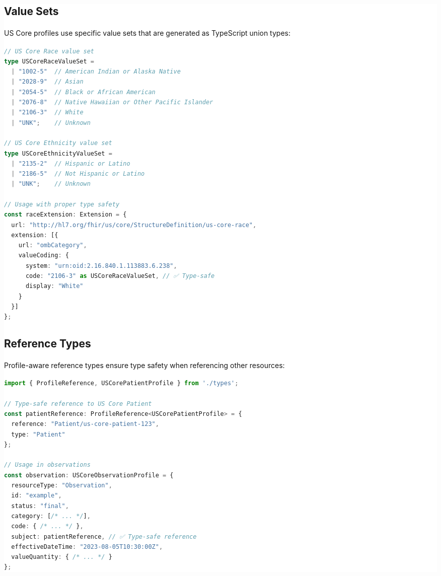 ## Value Sets

US Core profiles use specific value sets that are generated as TypeScript union types:

```typescript
// US Core Race value set
type USCoreRaceValueSet = 
  | "1002-5"  // American Indian or Alaska Native
  | "2028-9"  // Asian
  | "2054-5"  // Black or African American
  | "2076-8"  // Native Hawaiian or Other Pacific Islander
  | "2106-3"  // White
  | "UNK";    // Unknown

// US Core Ethnicity value set
type USCoreEthnicityValueSet =
  | "2135-2"  // Hispanic or Latino
  | "2186-5"  // Not Hispanic or Latino
  | "UNK";    // Unknown

// Usage with proper type safety
const raceExtension: Extension = {
  url: "http://hl7.org/fhir/us/core/StructureDefinition/us-core-race",
  extension: [{
    url: "ombCategory",
    valueCoding: {
      system: "urn:oid:2.16.840.1.113883.6.238",
      code: "2106-3" as USCoreRaceValueSet, // ✅ Type-safe
      display: "White"
    }
  }]
};
```

## Reference Types

Profile-aware reference types ensure type safety when referencing other resources:

```typescript
import { ProfileReference, USCorePatientProfile } from './types';

// Type-safe reference to US Core Patient
const patientReference: ProfileReference<USCorePatientProfile> = {
  reference: "Patient/us-core-patient-123",
  type: "Patient"
};

// Usage in observations
const observation: USCoreObservationProfile = {
  resourceType: "Observation",
  id: "example",
  status: "final",
  category: [/* ... */],
  code: { /* ... */ },
  subject: patientReference, // ✅ Type-safe reference
  effectiveDateTime: "2023-08-05T10:30:00Z",
  valueQuantity: { /* ... */ }
};
```
